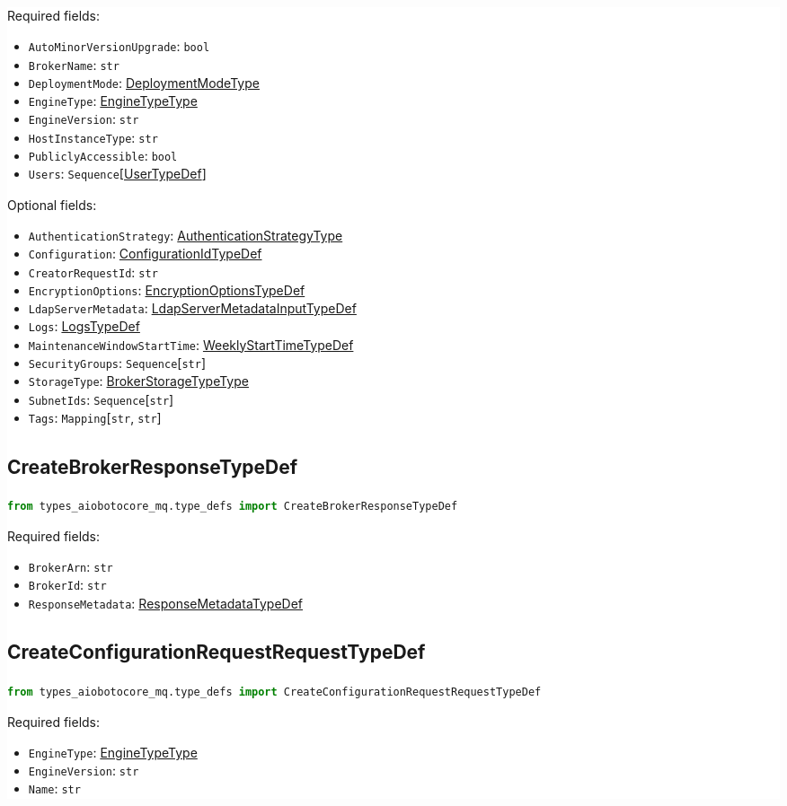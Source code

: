 Required fields:

- `AutoMinorVersionUpgrade`: `bool`
- `BrokerName`: `str`
- `DeploymentMode`: [DeploymentModeType](./literals.md#deploymentmodetype)
- `EngineType`: [EngineTypeType](./literals.md#enginetypetype)
- `EngineVersion`: `str`
- `HostInstanceType`: `str`
- `PubliclyAccessible`: `bool`
- `Users`: `Sequence`\[[UserTypeDef](./type_defs.md#usertypedef)\]

Optional fields:

- `AuthenticationStrategy`:
  [AuthenticationStrategyType](./literals.md#authenticationstrategytype)
- `Configuration`:
  [ConfigurationIdTypeDef](./type_defs.md#configurationidtypedef)
- `CreatorRequestId`: `str`
- `EncryptionOptions`:
  [EncryptionOptionsTypeDef](./type_defs.md#encryptionoptionstypedef)
- `LdapServerMetadata`:
  [LdapServerMetadataInputTypeDef](./type_defs.md#ldapservermetadatainputtypedef)
- `Logs`: [LogsTypeDef](./type_defs.md#logstypedef)
- `MaintenanceWindowStartTime`:
  [WeeklyStartTimeTypeDef](./type_defs.md#weeklystarttimetypedef)
- `SecurityGroups`: `Sequence`\[`str`\]
- `StorageType`: [BrokerStorageTypeType](./literals.md#brokerstoragetypetype)
- `SubnetIds`: `Sequence`\[`str`\]
- `Tags`: `Mapping`\[`str`, `str`\]

<a id="createbrokerresponsetypedef"></a>

## CreateBrokerResponseTypeDef

```python
from types_aiobotocore_mq.type_defs import CreateBrokerResponseTypeDef
```

Required fields:

- `BrokerArn`: `str`
- `BrokerId`: `str`
- `ResponseMetadata`:
  [ResponseMetadataTypeDef](./type_defs.md#responsemetadatatypedef)

<a id="createconfigurationrequestrequesttypedef"></a>

## CreateConfigurationRequestRequestTypeDef

```python
from types_aiobotocore_mq.type_defs import CreateConfigurationRequestRequestTypeDef
```

Required fields:

- `EngineType`: [EngineTypeType](./literals.md#enginetypetype)
- `EngineVersion`: `str`
- `Name`: `str`
